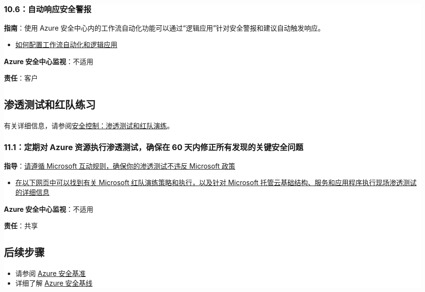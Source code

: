 ### <a name="106-automate-the-response-to-security-alerts"></a>10.6：自动响应安全警报

**指南**：使用 Azure 安全中心内的工作流自动化功能可以通过“逻辑应用”针对安全警报和建议自动触发响应。

* [如何配置工作流自动化和逻辑应用](https://docs.microsoft.com/azure/security-center/workflow-automation)

**Azure 安全中心监视**：不适用

**责任**：客户

## <a name="penetration-tests-and-red-team-exercises"></a>渗透测试和红队练习

有关详细信息，请参阅[安全控制：渗透测试和红队演练](/security/benchmarks/security-control-penetration-tests-red-team-exercises)。

### <a name="111-conduct-regular-penetration-testing-of-your-azure-resources-and-ensure-to-remediate-all-critical-security-findings-within-60-days"></a>11.1：定期对 Azure 资源执行渗透测试，确保在 60 天内修正所有发现的关键安全问题

**指导**：[请遵循 Microsoft 互动规则，确保你的渗透测试不违反 Microsoft 政策](https://www.microsoft.com/msrc/pentest-rules-of-engagement?rtc=1.)

* [在以下网页中可以找到有关 Microsoft 红队演练策略和执行，以及针对 Microsoft 托管云基础结构、服务和应用程序执行现场渗透测试的详细信息](https://gallery.technet.microsoft.com/Cloud-Red-Teaming-b837392e)

**Azure 安全中心监视**：不适用

**责任**：共享

## <a name="next-steps"></a>后续步骤

- 请参阅 [Azure 安全基准](/security/benchmarks/overview)
- 详细了解 [Azure 安全基线](/security/benchmarks/security-baselines-overview)

